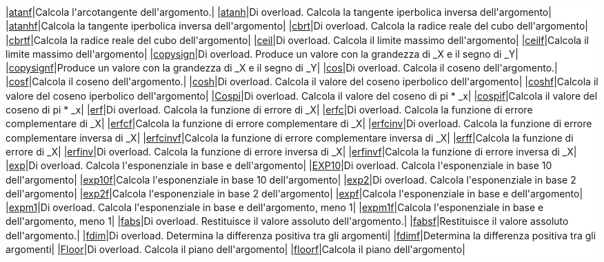 |[atanf](concurrency-precise-math-namespace-functions.md#atanf)|Calcola l'arcotangente dell'argomento.|
|[atanh](concurrency-precise-math-namespace-functions.md#atanh)|Di overload. Calcola la tangente iperbolica inversa dell'argomento|
|[atanhf](concurrency-precise-math-namespace-functions.md#atanhf)|Calcola la tangente iperbolica inversa dell'argomento|
|[cbrt](concurrency-precise-math-namespace-functions.md#cbrt)|Di overload. Calcola la radice reale del cubo dell'argomento|
|[cbrtf](concurrency-precise-math-namespace-functions.md#cbrtf)|Calcola la radice reale del cubo dell'argomento|
|[ceil](concurrency-precise-math-namespace-functions.md#ceil)|Di overload. Calcola il limite massimo dell'argomento|
|[ceilf](concurrency-precise-math-namespace-functions.md#ceilf)|Calcola il limite massimo dell'argomento|
|[copysign](concurrency-precise-math-namespace-functions.md#copysign)|Di overload. Produce un valore con la grandezza di _X e il segno di _Y|
|[copysignf](concurrency-precise-math-namespace-functions.md#copysignf)|Produce un valore con la grandezza di _X e il segno di _Y|
|[cos](concurrency-precise-math-namespace-functions.md#cos)|Di overload. Calcola il coseno dell'argomento.|
|[cosf](concurrency-precise-math-namespace-functions.md#cosf)|Calcola il coseno dell'argomento.|
|[cosh](concurrency-precise-math-namespace-functions.md#cosh)|Di overload. Calcola il valore del coseno iperbolico dell'argomento|
|[coshf](concurrency-precise-math-namespace-functions.md#coshf)|Calcola il valore del coseno iperbolico dell'argomento|
|[Cospi](concurrency-precise-math-namespace-functions.md#cospi)|Di overload. Calcola il valore del coseno di pi \* _x|
|[cospif](concurrency-precise-math-namespace-functions.md#cospif)|Calcola il valore del coseno di pi \* _x|
|[erf](concurrency-precise-math-namespace-functions.md#erf)|Di overload. Calcola la funzione di errore di _X|
|[erfc](concurrency-precise-math-namespace-functions.md#erfc)|Di overload. Calcola la funzione di errore complementare di _X|
|[erfcf](concurrency-precise-math-namespace-functions.md#erfcf)|Calcola la funzione di errore complementare di _X|
|[erfcinv](concurrency-precise-math-namespace-functions.md#erfcinv)|Di overload. Calcola la funzione di errore complementare inversa di _X|
|[erfcinvf](concurrency-precise-math-namespace-functions.md#erfcinvf)|Calcola la funzione di errore complementare inversa di _X|
|[erff](concurrency-precise-math-namespace-functions.md#erff)|Calcola la funzione di errore di _X|
|[erfinv](concurrency-precise-math-namespace-functions.md#erfinv)|Di overload. Calcola la funzione di errore inversa di _X|
|[erfinvf](concurrency-precise-math-namespace-functions.md#erfinvf)|Calcola la funzione di errore inversa di _X|
|[exp](concurrency-precise-math-namespace-functions.md#exp)|Di overload. Calcola l'esponenziale in base e dell'argomento|
|[EXP10](concurrency-precise-math-namespace-functions.md#exp10)|Di overload. Calcola l'esponenziale in base 10 dell'argomento|
|[exp10f](concurrency-precise-math-namespace-functions.md#exp10f)|Calcola l'esponenziale in base 10 dell'argomento|
|[exp2](concurrency-precise-math-namespace-functions.md#exp2)|Di overload. Calcola l'esponenziale in base 2 dell'argomento|
|[exp2f](concurrency-precise-math-namespace-functions.md#exp2f)|Calcola l'esponenziale in base 2 dell'argomento|
|[expf](concurrency-precise-math-namespace-functions.md#expf)|Calcola l'esponenziale in base e dell'argomento|
|[expm1](concurrency-precise-math-namespace-functions.md#expm1)|Di overload. Calcola l'esponenziale in base e dell'argomento, meno 1|
|[expm1f](concurrency-precise-math-namespace-functions.md#expm1f)|Calcola l'esponenziale in base e dell'argomento, meno 1|
|[fabs](concurrency-precise-math-namespace-functions.md#fabs)|Di overload. Restituisce il valore assoluto dell'argomento.|
|[fabsf](concurrency-precise-math-namespace-functions.md#fabsf)|Restituisce il valore assoluto dell'argomento.|
|[fdim](concurrency-precise-math-namespace-functions.md#fdim)|Di overload. Determina la differenza positiva tra gli argomenti|
|[fdimf](concurrency-precise-math-namespace-functions.md#fdimf)|Determina la differenza positiva tra gli argomenti|
|[Floor](concurrency-precise-math-namespace-functions.md#floor)|Di overload. Calcola il piano dell'argomento|
|[floorf](concurrency-precise-math-namespace-functions.md#floorf)|Calcola il piano dell'argomento|